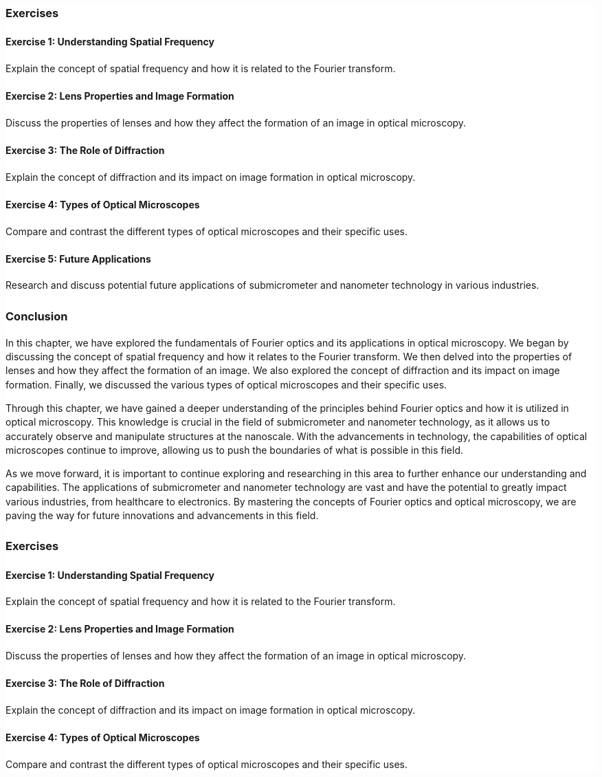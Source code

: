 ### Exercises
#### Exercise 1: Understanding Spatial Frequency
Explain the concept of spatial frequency and how it is related to the Fourier transform.

#### Exercise 2: Lens Properties and Image Formation
Discuss the properties of lenses and how they affect the formation of an image in optical microscopy.

#### Exercise 3: The Role of Diffraction
Explain the concept of diffraction and its impact on image formation in optical microscopy.

#### Exercise 4: Types of Optical Microscopes
Compare and contrast the different types of optical microscopes and their specific uses.

#### Exercise 5: Future Applications
Research and discuss potential future applications of submicrometer and nanometer technology in various industries.


### Conclusion
In this chapter, we have explored the fundamentals of Fourier optics and its applications in optical microscopy. We began by discussing the concept of spatial frequency and how it relates to the Fourier transform. We then delved into the properties of lenses and how they affect the formation of an image. We also explored the concept of diffraction and its impact on image formation. Finally, we discussed the various types of optical microscopes and their specific uses.

Through this chapter, we have gained a deeper understanding of the principles behind Fourier optics and how it is utilized in optical microscopy. This knowledge is crucial in the field of submicrometer and nanometer technology, as it allows us to accurately observe and manipulate structures at the nanoscale. With the advancements in technology, the capabilities of optical microscopes continue to improve, allowing us to push the boundaries of what is possible in this field.

As we move forward, it is important to continue exploring and researching in this area to further enhance our understanding and capabilities. The applications of submicrometer and nanometer technology are vast and have the potential to greatly impact various industries, from healthcare to electronics. By mastering the concepts of Fourier optics and optical microscopy, we are paving the way for future innovations and advancements in this field.

### Exercises
#### Exercise 1: Understanding Spatial Frequency
Explain the concept of spatial frequency and how it is related to the Fourier transform.

#### Exercise 2: Lens Properties and Image Formation
Discuss the properties of lenses and how they affect the formation of an image in optical microscopy.

#### Exercise 3: The Role of Diffraction
Explain the concept of diffraction and its impact on image formation in optical microscopy.

#### Exercise 4: Types of Optical Microscopes
Compare and contrast the different types of optical microscopes and their specific uses.
